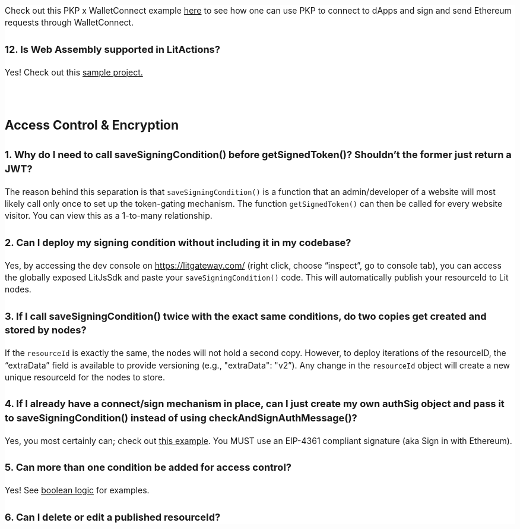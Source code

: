 Check out this PKP x WalletConnect example [here](https://github.com/LIT-Protocol/pkp-walletconnect) to see how one can use PKP to connect to dApps and sign and send Ethereum requests through WalletConnect.

### 12. Is Web Assembly supported in LitActions?

Yes! Check out this [sample project.](https://github.com/dOrgJelli/lit-protocol-wasm-test/blob/d4b8873f9a5bceaf98e7f7a1bf325bf597cbfa40/src/App.js#L6-L51.)

<br />

## Access Control & Encryption

### 1. Why do I need to call saveSigningCondition() before getSignedToken()? Shouldn’t the former just return a JWT?

The reason behind this separation is that `saveSigningCondition()` is a function that an admin/developer of a website will most likely call only once to set up the token-gating mechanism. The function `getSignedToken()` can then be called for every website visitor. You can view this as a 1-to-many relationship.

### 2. Can I deploy my signing condition without including it in my codebase?

Yes, by accessing the dev console on https://litgateway.com/ (right click, choose “inspect”, go to console tab), you can access the globally exposed LitJsSdk and paste your `saveSigningCondition()` code. This will automatically publish your resourceId to Lit nodes.

### 3. If I call saveSigningCondition() twice with the exact same conditions, do two copies get created and stored by nodes?

If the `resourceId` is exactly the same, the nodes will not hold a second copy. However, to deploy iterations of the resourceID, the “extraData” field is available to provide versioning (e.g., "extraData": "v2”). Any change in the `resourceId` object will create a new unique resourceId for the nodes to store.

### 4. If I already have a connect/sign mechanism in place, can I just create my own authSig object and pass it to saveSigningCondition() instead of using checkAndSignAuthMessage()?

Yes, you most certainly can; check out [this example](https://github.com/LIT-Protocol/hotwallet-signing-example/blob/main/sign.js). You MUST use an EIP-4361 compliant signature (aka Sign in with Ethereum).

### 5. Can more than one condition be added for access control?

Yes! See [boolean logic](/accessControl/conditionTypes/booleanLogic) for examples.

### 6. Can I delete or edit a published resourceId?
